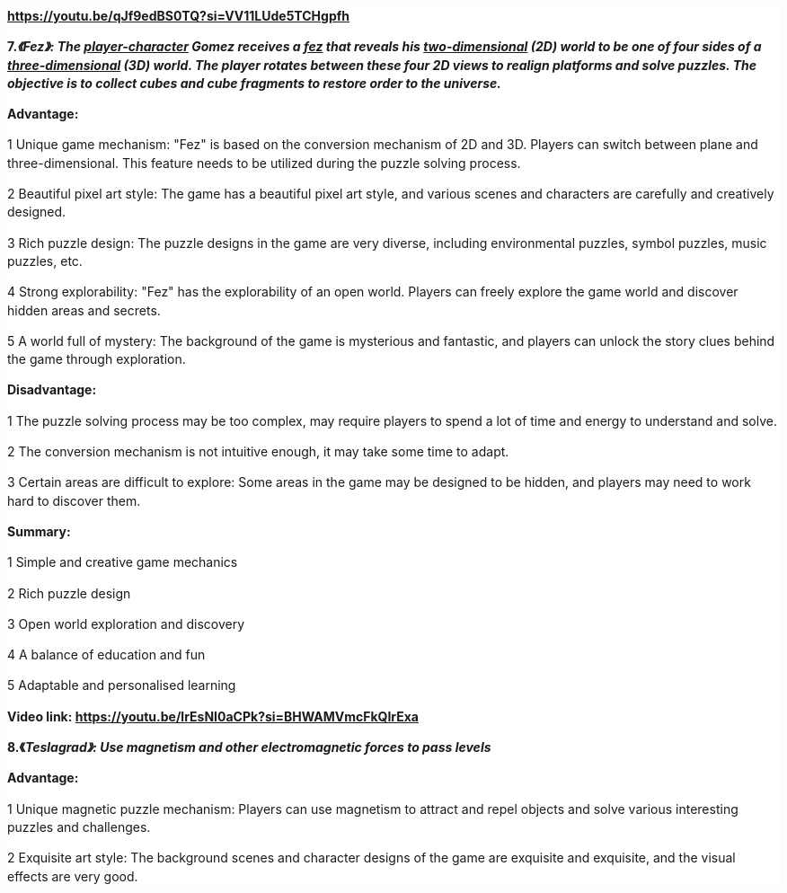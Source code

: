 **<https://youtu.be/qJf9edBS0TQ?si=VV11LUde5TCHgpfh>**

**7._《Fez》: The [player-character](https://en.wikipedia.org/wiki/Player-character) Gomez receives a [fez](https://en.wikipedia.org/wiki/Fez_%28hat%29) that reveals his [two-dimensional](https://en.wikipedia.org/wiki/Two-dimensional) (2D) world to be one of four sides of a [three-dimensional](https://en.wikipedia.org/wiki/Three-dimensional) (3D) world. The player rotates between these four 2D views to realign platforms and solve puzzles. The objective is to collect cubes and cube fragments to restore order to the universe._**

**Advantage:**

1 Unique game mechanism: "Fez" is based on the conversion mechanism of 2D and 3D. Players can switch between plane and three-dimensional. This feature needs to be utilized during the puzzle solving process.

2 Beautiful pixel art style: The game has a beautiful pixel art style, and various scenes and characters are carefully and creatively designed.

3 Rich puzzle design: The puzzle designs in the game are very diverse, including environmental puzzles, symbol puzzles, music puzzles, etc.

4 Strong explorability: "Fez" has the explorability of an open world. Players can freely explore the game world and discover hidden areas and secrets.

5 A world full of mystery: The background of the game is mysterious and fantastic, and players can unlock the story clues behind the game through exploration.

**Disadvantage:**

1 The puzzle solving process may be too complex, may require players to spend a lot of time and energy to understand and solve.

2 The conversion mechanism is not intuitive enough, it may take some time to adapt.

3 Certain areas are difficult to explore: Some areas in the game may be designed to be hidden, and players may need to work hard to discover them.

**Summary:**

1 Simple and creative game mechanics

2 Rich puzzle design

3 Open world exploration and discovery

4 A balance of education and fun

5 Adaptable and personalised learning

**Video link: <https://youtu.be/lrEsNI0aCPk?si=BHWAMVmcFkQIrExa>**

**8.《_Teslagrad》: Use magnetism and other electromagnetic forces to pass levels_**

**Advantage:**

1 Unique magnetic puzzle mechanism: Players can use magnetism to attract and repel objects and solve various interesting puzzles and challenges.

2 Exquisite art style: The background scenes and character designs of the game are exquisite and exquisite, and the visual effects are very good.
